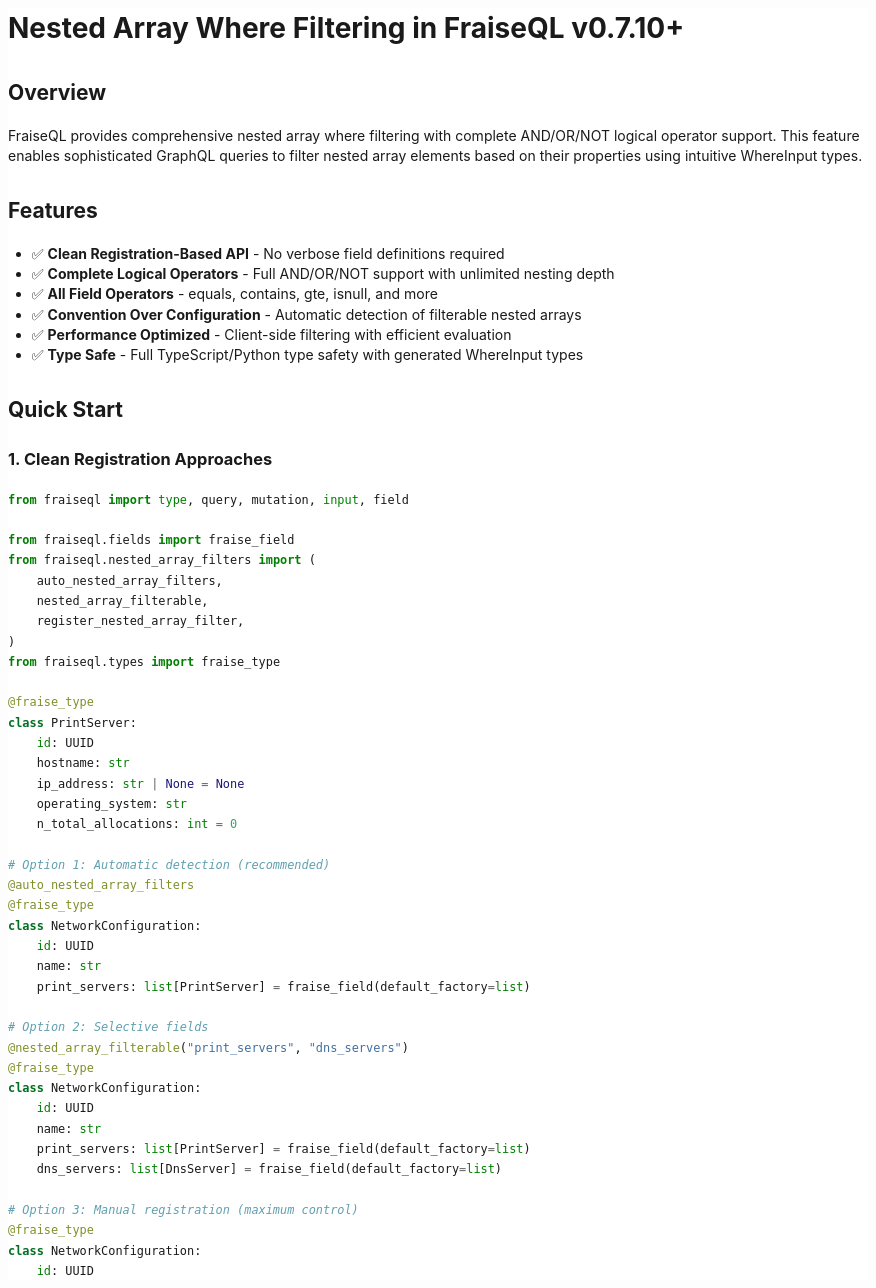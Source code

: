 # Nested Array Where Filtering in FraiseQL v0.7.10+

## Overview

FraiseQL provides comprehensive nested array where filtering with complete AND/OR/NOT logical operator support. This feature enables sophisticated GraphQL queries to filter nested array elements based on their properties using intuitive WhereInput types.

## Features

- ✅ **Clean Registration-Based API** - No verbose field definitions required
- ✅ **Complete Logical Operators** - Full AND/OR/NOT support with unlimited nesting depth
- ✅ **All Field Operators** - equals, contains, gte, isnull, and more
- ✅ **Convention Over Configuration** - Automatic detection of filterable nested arrays
- ✅ **Performance Optimized** - Client-side filtering with efficient evaluation
- ✅ **Type Safe** - Full TypeScript/Python type safety with generated WhereInput types

## Quick Start

### 1. Clean Registration Approaches

```python
from fraiseql import type, query, mutation, input, field

from fraiseql.fields import fraise_field
from fraiseql.nested_array_filters import (
    auto_nested_array_filters,
    nested_array_filterable,
    register_nested_array_filter,
)
from fraiseql.types import fraise_type

@fraise_type
class PrintServer:
    id: UUID
    hostname: str
    ip_address: str | None = None
    operating_system: str
    n_total_allocations: int = 0

# Option 1: Automatic detection (recommended)
@auto_nested_array_filters
@fraise_type
class NetworkConfiguration:
    id: UUID
    name: str
    print_servers: list[PrintServer] = fraise_field(default_factory=list)

# Option 2: Selective fields
@nested_array_filterable("print_servers", "dns_servers")
@fraise_type
class NetworkConfiguration:
    id: UUID
    name: str
    print_servers: list[PrintServer] = fraise_field(default_factory=list)
    dns_servers: list[DnsServer] = fraise_field(default_factory=list)

# Option 3: Manual registration (maximum control)
@fraise_type
class NetworkConfiguration:
    id: UUID
```